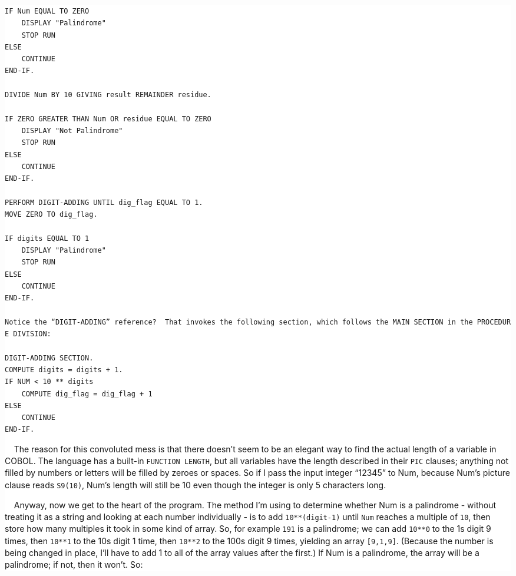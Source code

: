 ```
IF Num EQUAL TO ZERO
    DISPLAY "Palindrome"
    STOP RUN
ELSE
    CONTINUE
END-IF.

DIVIDE Num BY 10 GIVING result REMAINDER residue.

IF ZERO GREATER THAN Num OR residue EQUAL TO ZERO
    DISPLAY "Not Palindrome"
    STOP RUN
ELSE
    CONTINUE
END-IF.

PERFORM DIGIT-ADDING UNTIL dig_flag EQUAL TO 1.
MOVE ZERO TO dig_flag.

IF digits EQUAL TO 1
    DISPLAY "Palindrome"
    STOP RUN
ELSE
    CONTINUE
END-IF.

Notice the “DIGIT-ADDING” reference?  That invokes the following section, which follows the MAIN SECTION in the PROCEDURE DIVISION:

DIGIT-ADDING SECTION.
COMPUTE digits = digits + 1.
IF NUM < 10 ** digits
    COMPUTE dig_flag = dig_flag + 1
ELSE
    CONTINUE
END-IF.
```

&nbsp;&nbsp;&nbsp; The reason for this convoluted mess is that there doesn’t seem to be an elegant way to find the actual length of a variable in COBOL.  The language has a built-in `FUNCTION LENGTH`, but all variables have the length described in their `PIC` clauses; anything not filled by numbers or letters will be filled by zeroes or spaces.  So if I pass the input integer “12345” to Num, because Num’s picture clause reads `S9(10)`, Num’s length will still be 10 even though the integer is only 5 characters long.

&nbsp;&nbsp;&nbsp; Anyway, now we get to the heart of the program.  The method I’m using to determine whether Num is a palindrome - without treating it as a string and looking at each number individually - is to add `10**(digit-1)` until `Num` reaches a multiple of `10`, then store how many multiples it took in some kind of array.  So, for example `191` is a palindrome; we can add `10**0` to the 1s digit 9 times, then `10**1` to the 10s digit 1 time, then `10**2` to the 100s digit 9 times, yielding an array `[9,1,9]`.  (Because the number is being changed in place, I’ll have to add 1 to all of the array values after the first.)  If Num is a palindrome, the array will be a palindrome; if not, then it won’t.  So:
